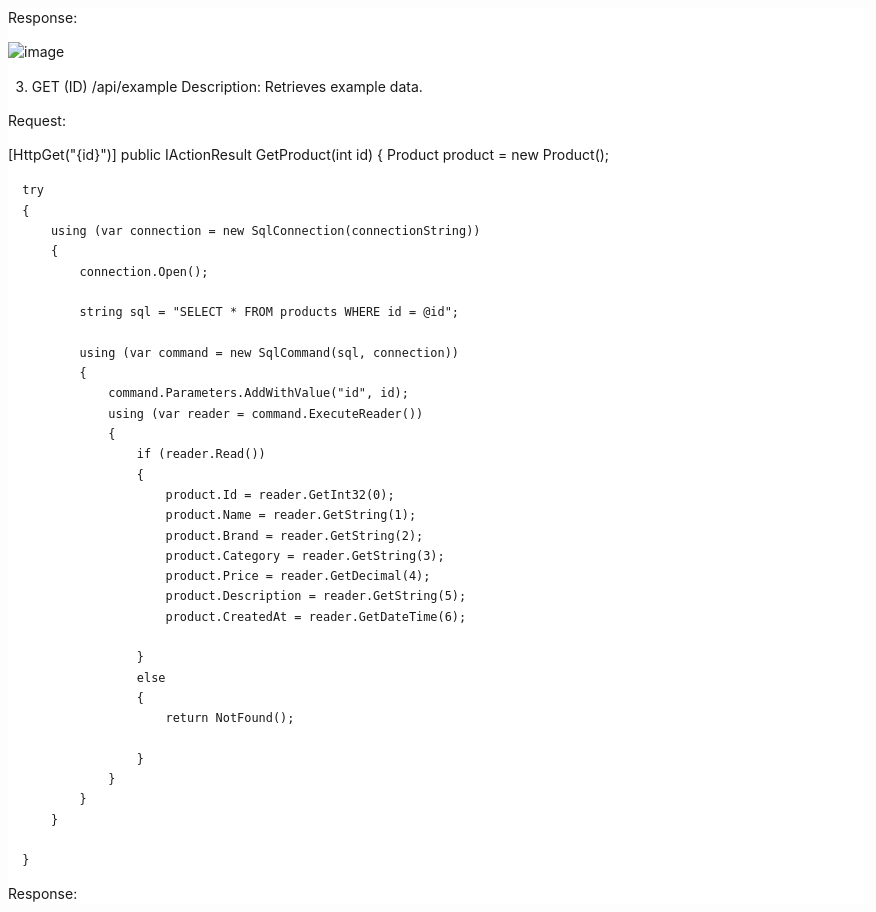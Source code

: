 

Response:

![image](https://github.com/user-attachments/assets/089329c2-bf01-4eeb-b123-30e2dbeb0072)



3. GET (ID) /api/example
Description: Retrieves example data.

Request:

  [HttpGet("{id}")]
  public IActionResult GetProduct(int id)
  {
      Product product = new Product();

      try
      {
          using (var connection = new SqlConnection(connectionString))
          {
              connection.Open();

              string sql = "SELECT * FROM products WHERE id = @id";

              using (var command = new SqlCommand(sql, connection))
              {
                  command.Parameters.AddWithValue("id", id);
                  using (var reader = command.ExecuteReader())
                  {
                      if (reader.Read())
                      {
                          product.Id = reader.GetInt32(0);
                          product.Name = reader.GetString(1);
                          product.Brand = reader.GetString(2);
                          product.Category = reader.GetString(3);
                          product.Price = reader.GetDecimal(4);
                          product.Description = reader.GetString(5);
                          product.CreatedAt = reader.GetDateTime(6);

                      }
                      else
                      {
                          return NotFound();

                      }
                  }
              }
          }

      }






Response:
